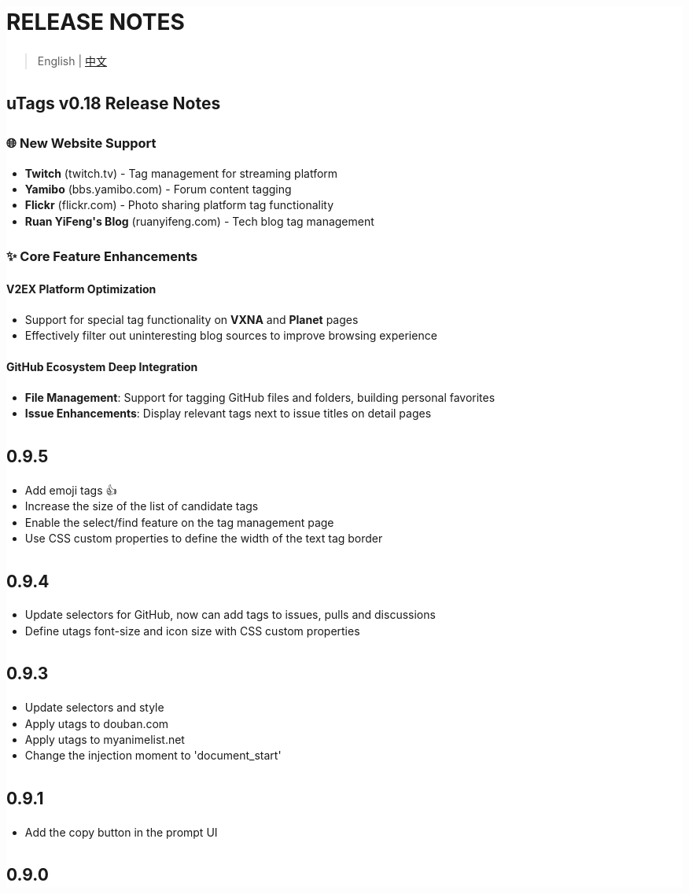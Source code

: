 # RELEASE NOTES

> English | [中文](zh-CN.md)

## uTags v0.18 Release Notes

### 🌐 New Website Support

- **Twitch** (twitch.tv) - Tag management for streaming platform
- **Yamibo** (bbs.yamibo.com) - Forum content tagging
- **Flickr** (flickr.com) - Photo sharing platform tag functionality
- **Ruan YiFeng's Blog** (ruanyifeng.com) - Tech blog tag management

### ✨ Core Feature Enhancements

#### V2EX Platform Optimization

- Support for special tag functionality on **VXNA** and **Planet** pages
- Effectively filter out uninteresting blog sources to improve browsing experience

#### GitHub Ecosystem Deep Integration

- **File Management**: Support for tagging GitHub files and folders, building personal favorites
- **Issue Enhancements**: Display relevant tags next to issue titles on detail pages

## 0.9.5

- Add emoji tags 👍
- Increase the size of the list of candidate tags
- Enable the select/find feature on the tag management page
- Use CSS custom properties to define the width of the text tag border

## 0.9.4

- Update selectors for GitHub, now can add tags to issues, pulls and discussions
- Define utags font-size and icon size with CSS custom properties

## 0.9.3

- Update selectors and style
- Apply utags to douban.com
- Apply utags to myanimelist.net
- Change the injection moment to 'document_start'

## 0.9.1

- Add the copy button in the prompt UI

## 0.9.0
